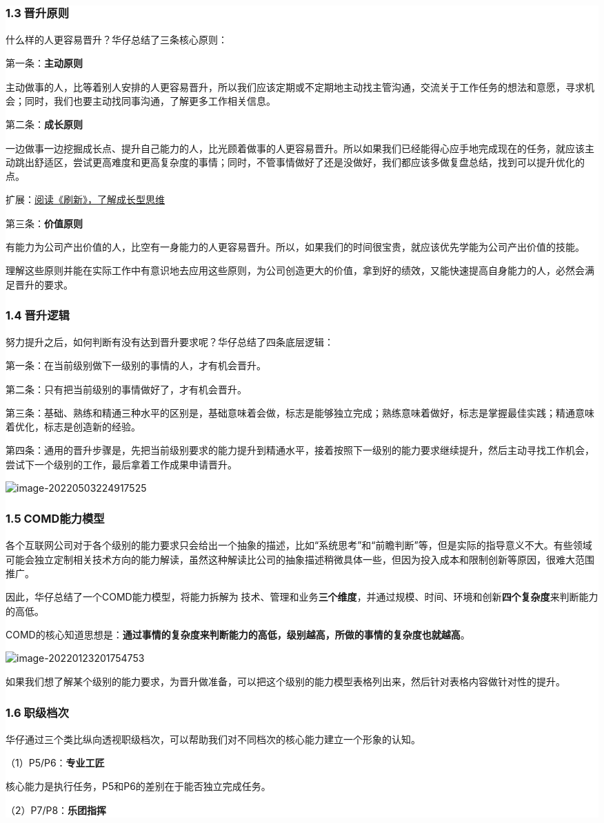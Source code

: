 ### 1.3 晋升原则

什么样的人更容易晋升？华仔总结了三条核心原则：

第一条：**主动原则**

主动做事的人，比等着别人安排的人更容易晋升，所以我们应该定期或不定期地主动找主管沟通，交流关于工作任务的想法和意愿，寻求机会；同时，我们也要主动找同事沟通，了解更多工作相关信息。

第二条：**成长原则**

一边做事一边挖掘成长点、提升自己能力的人，比光顾着做事的人更容易晋升。所以如果我们已经能得心应手地完成现在的任务，就应该主动跳出舒适区，尝试更高难度和更高复杂度的事情；同时，不管事情做好了还是没做好，我们都应该多做复盘总结，找到可以提升优化的点。

扩展：[阅读《刷新》，了解成长型思维](http://mp.weixin.qq.com/s?__biz=MzA4NzQzNTg4Ng==&mid=2651729321&idx=1&sn=beefac2d5f601e3c40080594c1e0b8e0&chksm=8bc3f2a8bcb47bbef96dc5a1e12296caa1ac5f12112a9f81ed0d06398e11bd0d3f1b61c3ec0d&scene=21#wechat_redirect)

第三条：**价值原则**

有能力为公司产出价值的人，比空有一身能力的人更容易晋升。所以，如果我们的时间很宝贵，就应该优先学能为公司产出价值的技能。

理解这些原则并能在实际工作中有意识地去应用这些原则，为公司创造更大的价值，拿到好的绩效，又能快速提高自身能力的人，必然会满足晋升的要求。

### 1.4 晋升逻辑

努力提升之后，如何判断有没有达到晋升要求呢？华仔总结了四条底层逻辑：

第一条：在当前级别做下一级别的事情的人，才有机会晋升。

第二条：只有把当前级别的事情做好了，才有机会晋升。

第三条：基础、熟练和精通三种水平的区别是，基础意味着会做，标志是能够独立完成；熟练意味着做好，标志是掌握最佳实践；精通意味着优化，标志是创造新的经验。

第四条：通用的晋升步骤是，先把当前级别要求的能力提升到精通水平，接着按照下一级别的能力要求继续提升，然后主动寻找工作机会，尝试下一个级别的工作，最后拿着工作成果申请晋升。

![image-20220503224917525](https://www.lovebetterworld.com:8443/uploads/2022/05/03/627141c91d693.png)

### 1.5 COMD能力模型

各个互联网公司对于各个级别的能力要求只会给出一个抽象的描述，比如“系统思考”和“前瞻判断”等，但是实际的指导意义不大。有些领域可能会独立定制相关技术方向的能力解读，虽然这种解读比公司的抽象描述稍微具体一些，但因为投入成本和限制创新等原因，很难大范围推广。

因此，华仔总结了一个COMD能力模型，将能力拆解为 技术、管理和业务**三个维度**，并通过规模、时间、环境和创新**四个复杂度**来判断能力的高低。

COMD的核心知道思想是：**通过事情的复杂度来判断能力的高低，级别越高，所做的事情的复杂度也就越高**。

![image-20220123201754753](https://www.lovebetterworld.com:8443/uploads/2022/05/03/627141cbd98ec.png)

如果我们想了解某个级别的能力要求，为晋升做准备，可以把这个级别的能力模型表格列出来，然后针对表格内容做针对性的提升。

### 1.6 职级档次

华仔通过三个类比纵向透视职级档次，可以帮助我们对不同档次的核心能力建立一个形象的认知。

（1）P5/P6：**专业工匠**

核心能力是执行任务，P5和P6的差别在于能否独立完成任务。

（2）P7/P8：**乐团指挥**
